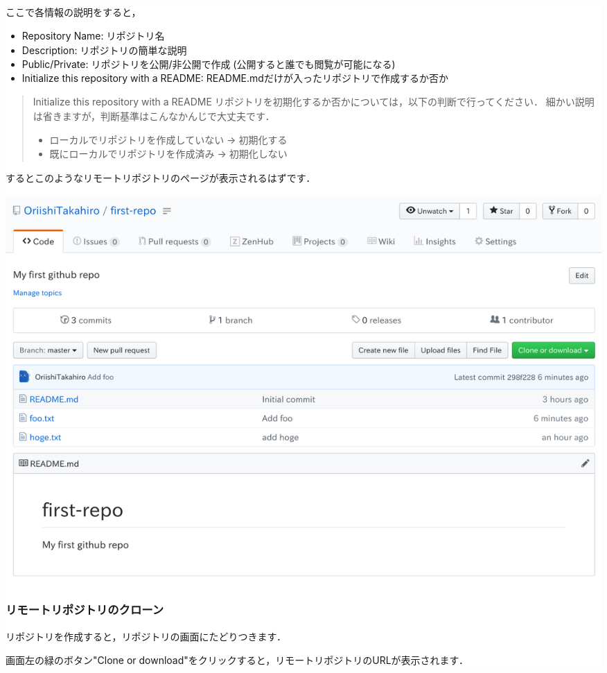 ここで各情報の説明をすると，

- Repository Name: リポジトリ名
- Description: リポジトリの簡単な説明
- Public/Private: リポジトリを公開/非公開で作成 (公開すると誰でも閲覧が可能になる)
- Initialize this repository with a README: README.mdだけが入ったリポジトリで作成するか否か

> Initialize this repository with a README
> リポジトリを初期化するか否かについては，以下の判断で行ってください．
> 細かい説明は省きますが，判断基準はこんなかんじで大丈夫です．
> - ローカルでリポジトリを作成していない → 初期化する
> - 既にローカルでリポジトリを作成済み → 初期化しない

するとこのようなリモートリポジトリのページが表示されるはずです．

![リポジトリページ](../img/chap3/repo-page.png)

### リモートリポジトリのクローン

リポジトリを作成すると，リポジトリの画面にたどりつきます．

画面左の緑のボタン"Clone or download"をクリックすると，リモートリポジトリのURLが表示されます．
